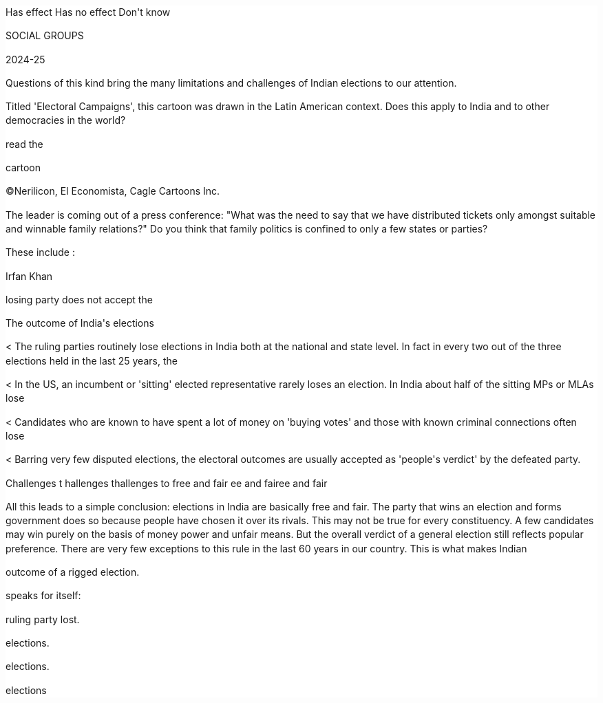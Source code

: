 Has effect Has no effect Don't know

SOCIAL GROUPS

2024-25

Questions of this kind bring the many limitations and challenges of Indian elections to our attention.

Titled 'Electoral Campaigns', this cartoon was drawn in the Latin American context. Does this apply to India and to other democracies in the world?

read the

cartoon

©Nerilicon, El Economista, Cagle Cartoons Inc.

The leader is coming out of a press conference: "What was the need to say that we have distributed tickets only amongst suitable and winnable family relations?" Do you think that family politics is confined to only a few states or parties?

These include :

Irfan Khan

losing party does not accept the

The outcome of India's elections

< The ruling parties routinely lose elections in India both at the national and state level. In fact in every two out of the three elections held in the last 25 years, the

< In the US, an incumbent or 'sitting' elected representative rarely loses an election. In India about half of the sitting MPs or MLAs lose

< Candidates who are known to have spent a lot of money on 'buying votes' and those with known criminal connections often lose

< Barring very few disputed elections, the electoral outcomes are usually accepted as 'people's verdict' by the defeated party.

Challenges t hallenges thallenges to free and fair ee and fairee and fair

All this leads to a simple conclusion: elections in India are basically free and fair. The party that wins an election and forms government does so because people have chosen it over its rivals. This may not be true for every constituency. A few candidates may win purely on the basis of money power and unfair means. But the overall verdict of a general election still reflects popular preference. There are very few exceptions to this rule in the last 60 years in our country. This is what makes Indian

outcome of a rigged election.

speaks for itself:

ruling party lost.

elections.

elections.

elections
